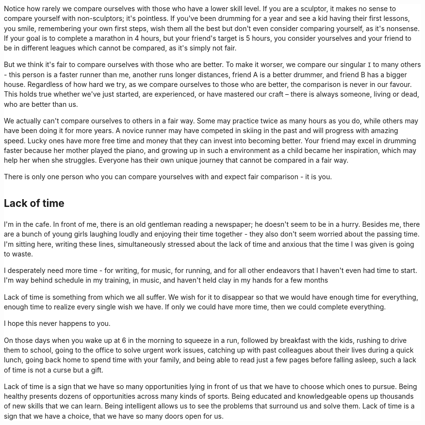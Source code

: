 Notice how rarely we compare ourselves with those who have a lower skill level. If you are a sculptor, it makes no sense to compare yourself with non-sculptors; it's pointless. If you've been drumming for a year and see a kid having their first lessons, you smile, remembering your own first steps, wish them all the best but don't even consider comparing yourself, as it's nonsense. If your goal is to complete a marathon in 4 hours, but your friend's target is 5 hours, you consider yourselves and your friend to be in different leagues which cannot be compared, as it's simply not fair.

But we think it's fair to compare ourselves with those who are better. To make it worser, we compare our singular `I` to many others - this person is a faster runner than me, another runs longer distances, friend A is a better drummer, and friend B has a bigger house. Regardless of how hard we try, as we compare ourselves to those who are better, the comparison is never in our favour. This holds true whether we've just started, are experienced, or have mastered our craft – there is always someone, living or dead, who are better than us.

We actually can't compare ourselves to others in a fair way. Some may practice twice as many hours as you do, while others may have been doing it for more years. A novice runner may have competed in skiing in the past and will progress with amazing speed. Lucky ones have more free time and money that they can invest into becoming better. Your friend may excel in drumming faster because her mother played the piano, and growing up in such a environment as a child became her inspiration, which may help her when she struggles. Everyone has their own unique journey that cannot be compared in a fair way.

There is only one person who you can compare yourselves with and expect fair comparison - it is you.

## Lack of time

I'm in the cafe. In front of me, there is an old gentleman reading a newspaper; he doesn't seem to be in a hurry. Besides me, there are a bunch of young girls laughing loudly and enjoying their time together - they also don't seem worried about the passing time. I'm sitting here, writing these lines, simultaneously stressed about the lack of time and anxious that the time I was given is going to waste.

I desperately need more time - for writing, for music, for running, and for all other endeavors that I haven't even had time to start. I'm way behind schedule in my training, in music, and haven't held clay in my hands for a few months

Lack of time is something from which we all suffer. We wish for it to disappear so that we would have enough time for everything, enough time to realize every single wish we have. If only we could have more time, then we could complete everything.

I hope this never happens to you.

On those days when you wake up at 6 in the morning to squeeze in a run, followed by breakfast with the kids, rushing to drive them to school, going to the office to solve urgent work issues, catching up with past colleagues about their lives during a quick lunch, going back home to spend time with your family, and being able to read just a few pages before falling asleep, such a lack of time is not a curse but a gift.

Lack of time is a sign that we have so many opportunities lying in front of us that we have to choose which ones to pursue. Being healthy presents dozens of opportunities across many kinds of sports. Being educated and knowledgeable opens up thousands of new skills that we can learn. Being intelligent allows us to see the problems that surround us and solve them. Lack of time is a sign that we have a choice, that we have so many doors open for us.
